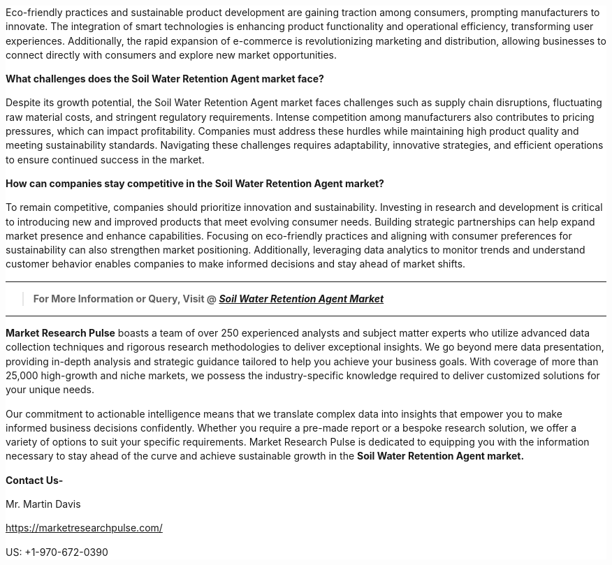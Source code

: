 Eco-friendly practices and sustainable product development are gaining traction among consumers, prompting manufacturers to innovate. The integration of smart technologies is enhancing product functionality and operational efficiency, transforming user experiences. Additionally, the rapid expansion of e-commerce is revolutionizing marketing and distribution, allowing businesses to connect directly with consumers and explore new market opportunities.</p><p><strong>What challenges does the Soil Water Retention Agent market face?</strong></p><p>Despite its growth potential, the Soil Water Retention Agent market faces challenges such as supply chain disruptions, fluctuating raw material costs, and stringent regulatory requirements. Intense competition among manufacturers also contributes to pricing pressures, which can impact profitability. Companies must address these hurdles while maintaining high product quality and meeting sustainability standards. Navigating these challenges requires adaptability, innovative strategies, and efficient operations to ensure continued success in the market.</p><p><strong>How can companies stay competitive in the Soil Water Retention Agent market?</strong></p><p>To remain competitive, companies should prioritize innovation and sustainability. Investing in research and development is critical to introducing new and improved products that meet evolving consumer needs. Building strategic partnerships can help expand market presence and enhance capabilities. Focusing on eco-friendly practices and aligning with consumer preferences for sustainability can also strengthen market positioning. Additionally, leveraging data analytics to monitor trends and understand customer behavior enables companies to make informed decisions and stay ahead of market shifts.</p><hr /><blockquote><p><strong>For More Information or Query, Visit @&nbsp;<em><a href="https://marketresearchpulse.com/report/11074/soil-water-retention-agent-market?utm_source=Linkedin&utm_medium=021">Soil Water Retention Agent Market</a></em></strong></p></blockquote><hr /><p><strong>Market Research Pulse</strong> boasts a team of over 250 experienced analysts and subject matter experts who utilize advanced data collection techniques and rigorous research methodologies to deliver exceptional insights. We go beyond mere data presentation, providing in-depth analysis and strategic guidance tailored to help you achieve your business goals. With coverage of more than 25,000 high-growth and niche markets, we possess the industry-specific knowledge required to deliver customized solutions for your unique needs.</p><p>Our commitment to actionable intelligence means that we translate complex data into insights that empower you to make informed business decisions confidently. Whether you require a pre-made report or a bespoke research solution, we offer a variety of options to suit your specific requirements. Market Research Pulse is dedicated to equipping you with the information necessary to stay ahead of the curve and achieve sustainable growth in the <strong>Soil Water Retention Agent market.</strong></p><p><strong>Contact Us-</strong></p><p>Mr. Martin Davis</p><p>https://marketresearchpulse.com/</p><p>US: +1-970-672-0390</p>
